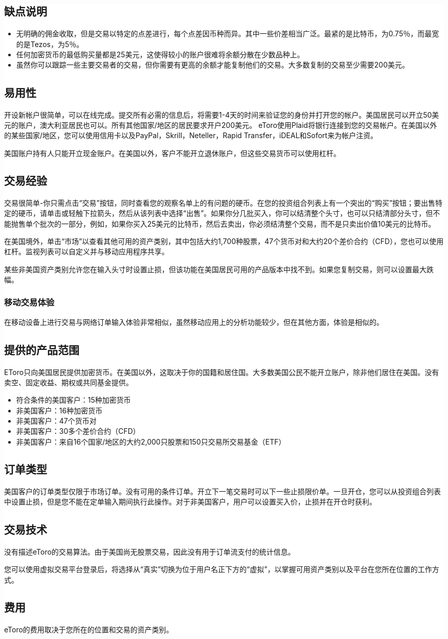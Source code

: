 ## 缺点说明

- 无明确的佣金收取，但是交易以特定的点差进行，每个点差因币种而异。其中一些价差相当广泛。最紧的是比特币，为0.75％，而最宽的是Tezos，为5％。
- 任何加密货币的最低购买量都是25美元，这使得较小的账户很难将余额分散在少数品种上。
- 虽然你可以跟踪一些主要交易者的交易，但你需要有更高的余额才能复制他们的交易。大多数复制的交易至少需要200美元。

## 易用性

开设新帐户很简单，可以在线完成。提交所有必需的信息后，将需要1-4天的时间来验证您的身份并打开您的帐户。美国居民可以开立50美元的账户，澳大利亚居民也可以。所有其他国家/地区的居民要求开户200美元。 eToro使用Plaid将银行连接到您的交易帐户。在美国以外的某些国家/地区，您可以使用信用卡以及PayPal，Skrill，Neteller，Rapid Transfer，iDEAL和Sofort来为帐户注资。

美国账户持有人只能开立现金账户。在美国以外，客户不能开立退休账户，但这些交易货币可以使用杠杆。

## 交易经验

交易很简单-你只需点击“交易”按钮，同时查看您的观察名单上的有问题的硬币。在您的投资组合列表上有一个突出的“购买”按钮；要出售特定的硬币，请单击或轻触下拉箭头，然后从该列表中选择“出售”。如果你分几批买入，你可以结清整个头寸，也可以只结清部分头寸，但不能抛售单个批次的一部分，例如，如果你买入25美元的比特币，然后去卖出，你必须结清整个交易，而不是只卖出价值10美元的比特币。

在美国境外，单击“市场”以查看其他可用的资产类别，其中包括大约1,700种股票，47个货币对和大约20个差价合约（CFD），您也可以使用杠杆。监视列表可以自定义并与移动应用程序共享。

某些非美国资产类别允许您在输入头寸时设置止损，但该功能在美国居民可用的产品版本中找不到。如果您复制交易，则可以设置最大跌幅。

### 移动交易体验

在移动设备上进行交易与网络订单输入体验非常相似，虽然移动应用上的分析功能较少，但在其他方面，体验是相似的。

## 提供的产品范围

EToro只向美国居民提供加密货币。在美国以外，这取决于你的国籍和居住国。大多数美国公民不能开立账户，除非他们居住在美国。没有卖空、固定收益、期权或共同基金提供。

- 符合条件的美国客户：15种加密货币
- 非美国客户：16种加密货币
- 非美国客户：47个货币对
- 非美国客户：30多个差价合约（CFD）
- 非美国客户：来自16个国家/地区的大约2,000只股票和150只交易所交易基金（ETF）

## 订单类型

美国客户的订单类型仅限于市场订单。没有可用的条件订单。开立下一笔交易时可以下一些止损限价单。一旦开仓，您可以从投资组合列表中设置止损，但是您不能在定单输入期间执行此操作。对于非美国客户，用户可以设置买入价，止损并在开仓时获利。

## 交易技术

没有描述eToro的交易算法。由于美国尚无股票交易，因此没有用于订单流支付的统计信息。

您可以使用虚拟交易平台登录后，将选择从“真实”切换为位于用户名正下方的“虚拟”，以掌握可用资产类别以及平台在您所在位置的工作方式。

## 费用

eToro的费用取决于您所在的位置和交易的资产类别。
